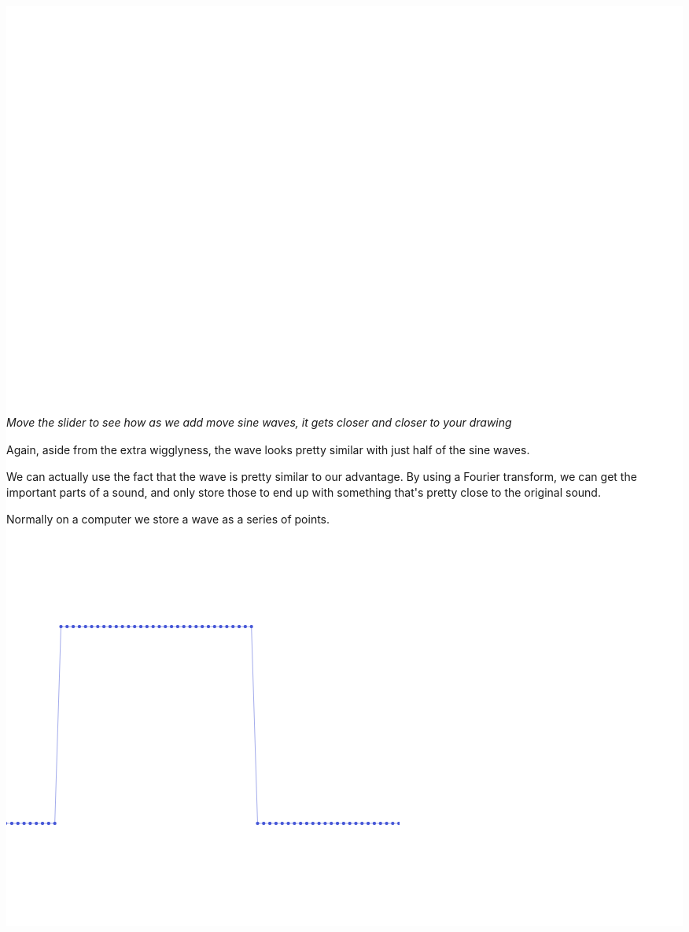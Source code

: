 ![](../_resources/d846a03dd368a516d8ee7d223ebb1b8f.png)

*Move the slider to see how as we add move sine waves, it gets closer and closer to your drawing*

Again, aside from the extra wigglyness, the wave looks pretty similar with just half of the sine waves.

We can actually use the fact that the wave is pretty similar to our advantage. By using a Fourier transform, we can get the important parts of a sound, and only store those to end up with something that's pretty close to the original sound.

Normally on a computer we store a wave as a series of points.
![](../_resources/befe0aa40f58e47c18c345e688b7a0c0.png)
